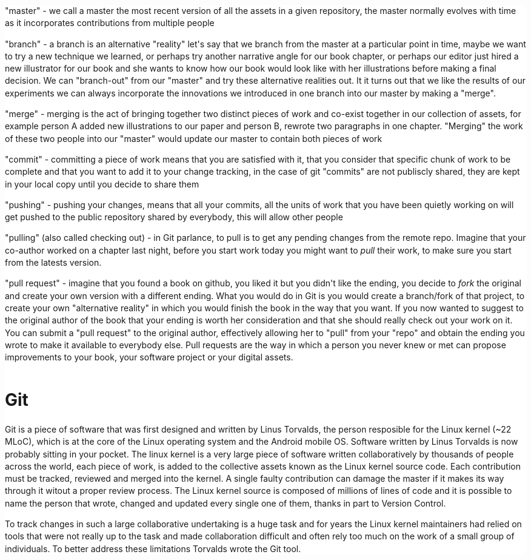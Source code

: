 "master" - we call a master the most recent version of all the assets in a given repository, the master normally evolves with time as it incorporates contributions from multiple people

"branch" - a branch is an alternative "reality" let's say that we branch from the master at a particular point in time, maybe we want to try a new technique we learned, or perhaps try another narrative angle for our book chapter, or perhaps our editor just hired a new illustrator for our book and she wants to know how our book would look like with her illustrations before making a final decision. We can "branch-out" from our "master" and try these alternative realities out. It it turns out that we like the results of our experiments we can always incorporate the innovations we introduced in one branch into our master by making a "merge".

"merge" - merging is the act of bringing together two distinct pieces of work and co-exist together in our collection of assets, for example person A added new illustrations to our paper and person B, rewrote two paragraphs in one chapter. "Merging" the work of these two people into our "master" would update our master to contain both pieces of work

"commit" - committing a piece of work means that you are satisfied with it, that you consider that specific chunk of work to be complete and that you want to add it to your change tracking, in the case of git "commits" are not publiscly shared, they are kept in your local copy until you decide to share them

"pushing" - pushing your changes, means that all your commits, all the units of work that you have been quietly working on will get pushed to the public repository shared by everybody, this will allow other people

"pulling" (also called checking out) - in Git parlance, to pull is to get any pending changes from the remote repo.  Imagine that your co-author worked on a chapter last night, before you start work today you might want to *pull* their work, to make sure you start from the latests version.

"pull request" - imagine that you found a book on github, you liked it but you didn't like the ending, you decide to *fork* the original and create your own version with a different ending. What you would do in Git is you would create a branch/fork of that project, to create your own "alternative reality" in which you would finish the book in the way that you want. If you now wanted to suggest to the original author of the book that your ending is worth her consideration and that she should really check out your work on it. You can submit a "pull request" to the original author, effectively allowing her to "pull" from your "repo" and obtain the ending you wrote to make it available to everybody else. Pull requests are the way in which a person you never knew or met can propose improvements to your book, your software project or your digital assets.

# Git

Git is a piece of software that was first designed and written by Linus Torvalds, the person resposible for the Linux kernel (~22 MLoC), which is at the core of the Linux operating system and the Android mobile OS. Software written by Linus Torvalds is now probably sitting in your pocket. The linux kernel is a very large piece of software written collaboratively by thousands of people across the world, each piece of work, is added to the collective assets known as the Linux kernel source code. Each contribution must be tracked, reviewed and merged into the kernel. A single faulty contribution can damage the master if it makes its way through it witout a proper review process. The Linux kernel source is composed of millions of lines of code and it is possible to name the person that wrote, changed and updated every single one of them, thanks in part to Version Control.

To track changes in such a large collaborative undertaking is a huge task and for years the Linux kernel maintainers had relied on tools that were not really up to the task and made collaboration difficult and often rely too much on the work of a small group of individuals. To better address these limitations Torvalds wrote the Git tool.
